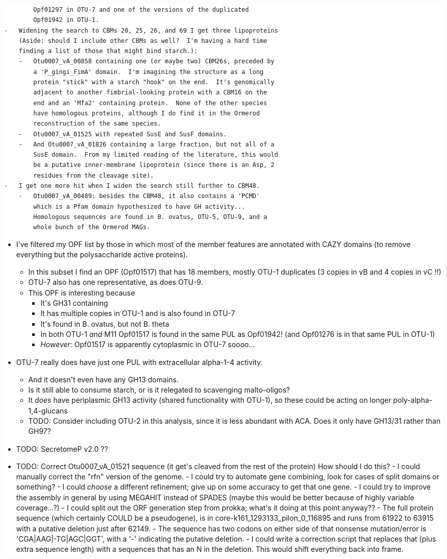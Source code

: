             Opf01297 in OTU-7 and one of the versions of the duplicated
            Opf01942 in OTU-1.
    -   Widening the search to CBMs 20, 25, 26, and 69 I get three lipoproteins
        (Aside: should I include other CBMs as well?  I'm having a hard time
        finding a list of those that might bind starch.):
        -   Otu0007_vA_00858 containing one (or maybe two) CBM26s, preceded by
            a 'P_gingi_FimA' domain.  I'm imagining the structure as a long
            protein "stick" with a starch "hook" on the end.  It's genomically
            adjacent to another fimbrial-looking protein with a CBM16 on the
            end and an 'Mfa2' containing protein.  None of the other species
            have homologous proteins, although I do find it in the Ormerod
            reconstruction of the same species.
        -   Otu0007_vA_01525 with repeated SusE and SusF domains.
        -   And Otu0007_vA_01826 containing a large fraction, but not all of a
            SusE domain.  From my limited reading of the literature, this would
            be a putative inner-membrane lipoprotein (since there is an Asp, 2
            residues from the cleavage site).
    -   I get one more hit when I widen the search still further to CBM48.
        -   Otu0007_vA_00489: besides the CBM48, it also contains a 'PCMD'
            which is a Pfam domain hypothesized to have GH activity...
            Homologous sequences are found in B. ovatus, OTU-5, OTU-9, and a
            whole bunch of the Ormerod MAGs.
-   I've filtered my OPF list by those in which most of the member features
    are annotated with CAZY domains (to remove everything but the polysaccharide active proteins).
    -   In this subset I find an OPF (Opf01517) that has 18 members, mostly
        OTU-1 duplicates (3 copies in vB and 4 copies in vC !!)
    -   OTU-7 also has one representative, as does OTU-9.
    -   This OPF is interesting because
        -   It's GH31 containing
        -   It has multiple copies in OTU-1 and is also found in OTU-7
        -   It's found in B. ovatus, but not B. theta
        -   In both OTU-1 _and_ M11 Opf01517 is found in the same PUL as
            Opf01942!  (and Opf01276 is in that same PUL in OTU-1)
        -   _However_: Opf01517 is apparently cytoplasmic in OTU-7 soooo...
-   OTU-7 really does have just one PUL with extracellular alpha-1-4 activity.
    -   And it doesn't even have any GH13 domains.
    -   Is it still able to consume starch, or is it relegated to scavenging malto-oligos?
    -   It _does_ have periplasmic GH13 activity (shared functionality with
        OTU-1), so these could be acting on longer poly-alpha-1,4-glucans
    -   TODO: Consider including OTU-2 in this analysis, since it is less
        abundant with ACA.  Does it only have GH13/31 rather than GH97?

-   TODO: SecretomeP v2.0 ??
-   TODO: Correct Otu0007_vA_01521 sequence (it get's cleaved from the rest of the
    protein)  How should I do this?
        -   I could manually correct the "rfn" version of the genome.
        -   I could try to automate gene combining, look for cases of split domains
            or something?
        -   I could _choose_ a different refinement; give up on some accuracy
            to get that one gene.
        -   I could try to improve the assembly in general by using MEGAHIT
            instead of SPADES (maybe this would be better because of
            highly variable coverage...?)
        -   I could split out the ORF generation step from prokka; what's it
            doing at this point anyway??
        -   The full protein sequence (which certainly COULD be a pseudogene),
            is in core-k161_1293133_pilon_0_116895 and runs from 61922 to 63915
            with a putative deletion just after 62149.
            -   The sequence has two codons on either side of that nonsense
                mutation/error is 'CGA|AAG|-TG|AGC|GGT', with a '-' indicating
                the putative deletion.
            -   I could write a correction script that replaces that (plus
                extra sequence length) with a sequences that has an N in the
                deletion.  This would shift everything back into frame.